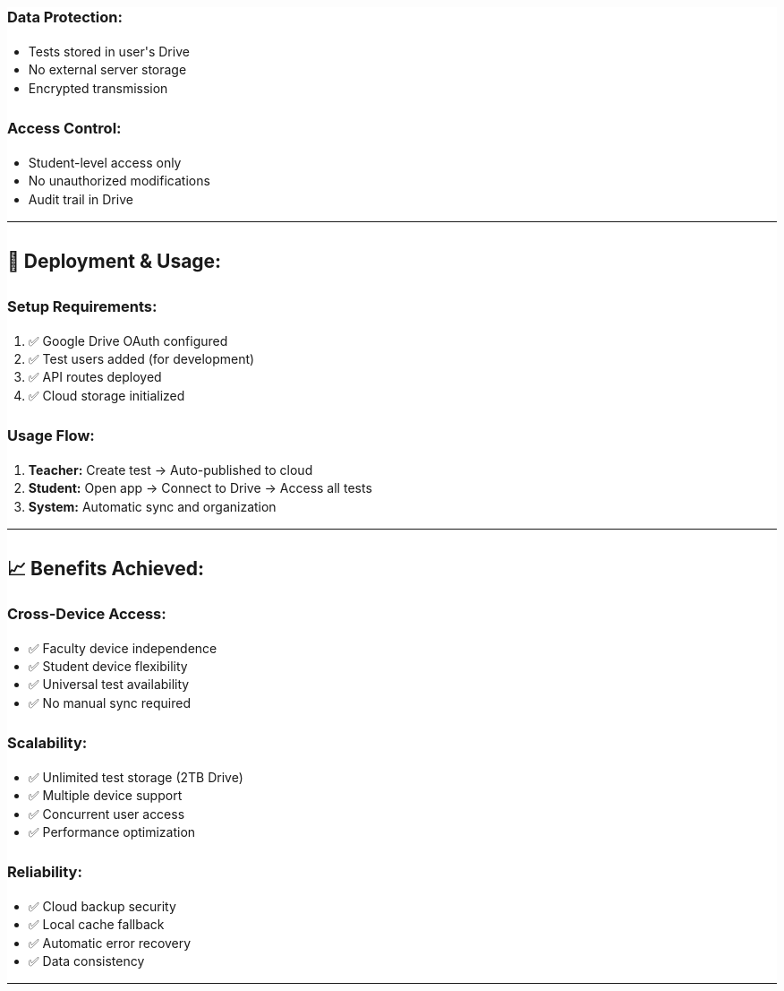 ### **Data Protection:**
- Tests stored in user's Drive
- No external server storage
- Encrypted transmission

### **Access Control:**
- Student-level access only
- No unauthorized modifications
- Audit trail in Drive

---

## 🚀 **Deployment & Usage:**

### **Setup Requirements:**
1. ✅ Google Drive OAuth configured
2. ✅ Test users added (for development)
3. ✅ API routes deployed
4. ✅ Cloud storage initialized

### **Usage Flow:**
1. **Teacher:** Create test → Auto-published to cloud
2. **Student:** Open app → Connect to Drive → Access all tests
3. **System:** Automatic sync and organization

---

## 📈 **Benefits Achieved:**

### **Cross-Device Access:**
- ✅ Faculty device independence
- ✅ Student device flexibility
- ✅ Universal test availability
- ✅ No manual sync required

### **Scalability:**
- ✅ Unlimited test storage (2TB Drive)
- ✅ Multiple device support
- ✅ Concurrent user access
- ✅ Performance optimization

### **Reliability:**
- ✅ Cloud backup security
- ✅ Local cache fallback
- ✅ Automatic error recovery
- ✅ Data consistency

---
